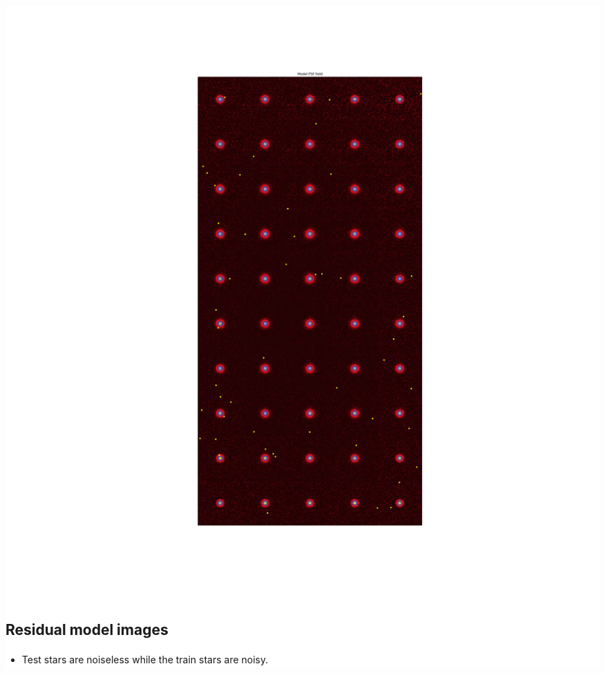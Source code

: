 <img src="https://github.com/tobias-liaudat/psf-sandbox/blob/master/detailed-analysis/test-15/imgs/test-15-PSF-0000001-38.png" width="1000" align="middle">


## Residual model images

- Test stars are noiseless while the train stars are noisy.
